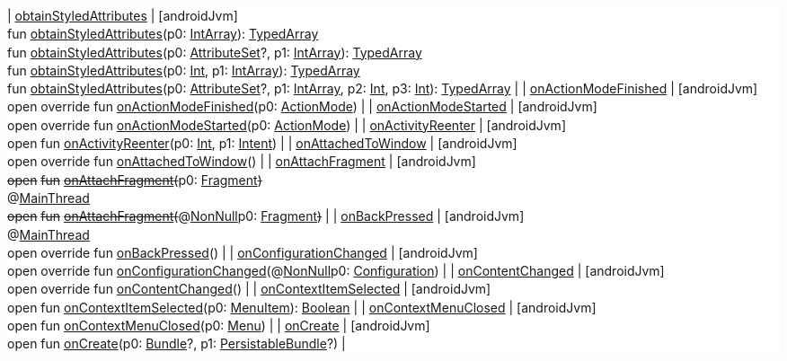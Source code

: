 | [obtainStyledAttributes](../-splash-activity/index.md#1790084466%2FFunctions%2F-912451524) | [androidJvm]<br>fun [obtainStyledAttributes](../-splash-activity/index.md#1790084466%2FFunctions%2F-912451524)(p0: [IntArray](https://kotlinlang.org/api/latest/jvm/stdlib/kotlin/-int-array/index.html)): [TypedArray](https://developer.android.com/reference/kotlin/android/content/res/TypedArray.html)<br>fun [obtainStyledAttributes](../-splash-activity/index.md#-1642243463%2FFunctions%2F-912451524)(p0: [AttributeSet](https://developer.android.com/reference/kotlin/android/util/AttributeSet.html)?, p1: [IntArray](https://kotlinlang.org/api/latest/jvm/stdlib/kotlin/-int-array/index.html)): [TypedArray](https://developer.android.com/reference/kotlin/android/content/res/TypedArray.html)<br>fun [obtainStyledAttributes](../-splash-activity/index.md#-1436889597%2FFunctions%2F-912451524)(p0: [Int](https://kotlinlang.org/api/latest/jvm/stdlib/kotlin/-int/index.html), p1: [IntArray](https://kotlinlang.org/api/latest/jvm/stdlib/kotlin/-int-array/index.html)): [TypedArray](https://developer.android.com/reference/kotlin/android/content/res/TypedArray.html)<br>fun [obtainStyledAttributes](../-splash-activity/index.md#1344552345%2FFunctions%2F-912451524)(p0: [AttributeSet](https://developer.android.com/reference/kotlin/android/util/AttributeSet.html)?, p1: [IntArray](https://kotlinlang.org/api/latest/jvm/stdlib/kotlin/-int-array/index.html), p2: [Int](https://kotlinlang.org/api/latest/jvm/stdlib/kotlin/-int/index.html), p3: [Int](https://kotlinlang.org/api/latest/jvm/stdlib/kotlin/-int/index.html)): [TypedArray](https://developer.android.com/reference/kotlin/android/content/res/TypedArray.html) |
| [onActionModeFinished](../-splash-activity/index.md#841259903%2FFunctions%2F-912451524) | [androidJvm]<br>open override fun [onActionModeFinished](../-splash-activity/index.md#841259903%2FFunctions%2F-912451524)(p0: [ActionMode](https://developer.android.com/reference/kotlin/android/view/ActionMode.html)) |
| [onActionModeStarted](../-splash-activity/index.md#-312043496%2FFunctions%2F-912451524) | [androidJvm]<br>open override fun [onActionModeStarted](../-splash-activity/index.md#-312043496%2FFunctions%2F-912451524)(p0: [ActionMode](https://developer.android.com/reference/kotlin/android/view/ActionMode.html)) |
| [onActivityReenter](../-splash-activity/index.md#799400472%2FFunctions%2F-912451524) | [androidJvm]<br>open fun [onActivityReenter](../-splash-activity/index.md#799400472%2FFunctions%2F-912451524)(p0: [Int](https://kotlinlang.org/api/latest/jvm/stdlib/kotlin/-int/index.html), p1: [Intent](https://developer.android.com/reference/kotlin/android/content/Intent.html)) |
| [onAttachedToWindow](../-splash-activity/index.md#353137244%2FFunctions%2F-912451524) | [androidJvm]<br>open override fun [onAttachedToWindow](../-splash-activity/index.md#353137244%2FFunctions%2F-912451524)() |
| [onAttachFragment](../-splash-activity/index.md#-194096070%2FFunctions%2F-912451524) | [androidJvm]<br>~~open~~ ~~fun~~ [~~onAttachFragment~~](../-splash-activity/index.md#-194096070%2FFunctions%2F-912451524)~~(~~p0: [Fragment](https://developer.android.com/reference/kotlin/android/app/Fragment.html)~~)~~<br>@[MainThread](https://developer.android.com/reference/kotlin/androidx/annotation/MainThread.html)<br>~~open~~ ~~fun~~ [~~onAttachFragment~~](../-splash-activity/index.md#590452266%2FFunctions%2F-912451524)~~(~~@[NonNull](https://developer.android.com/reference/kotlin/androidx/annotation/NonNull.html)p0: [Fragment](https://developer.android.com/reference/kotlin/androidx/fragment/app/Fragment.html)~~)~~ |
| [onBackPressed](../-splash-activity/index.md#1244181503%2FFunctions%2F-912451524) | [androidJvm]<br>@[MainThread](https://developer.android.com/reference/kotlin/androidx/annotation/MainThread.html)<br>open override fun [onBackPressed](../-splash-activity/index.md#1244181503%2FFunctions%2F-912451524)() |
| [onConfigurationChanged](../-splash-activity/index.md#1681265737%2FFunctions%2F-912451524) | [androidJvm]<br>open override fun [onConfigurationChanged](../-splash-activity/index.md#1681265737%2FFunctions%2F-912451524)(@[NonNull](https://developer.android.com/reference/kotlin/androidx/annotation/NonNull.html)p0: [Configuration](https://developer.android.com/reference/kotlin/android/content/res/Configuration.html)) |
| [onContentChanged](../-splash-activity/index.md#394797256%2FFunctions%2F-912451524) | [androidJvm]<br>open override fun [onContentChanged](../-splash-activity/index.md#394797256%2FFunctions%2F-912451524)() |
| [onContextItemSelected](../-splash-activity/index.md#1812307060%2FFunctions%2F-912451524) | [androidJvm]<br>open fun [onContextItemSelected](../-splash-activity/index.md#1812307060%2FFunctions%2F-912451524)(p0: [MenuItem](https://developer.android.com/reference/kotlin/android/view/MenuItem.html)): [Boolean](https://kotlinlang.org/api/latest/jvm/stdlib/kotlin/-boolean/index.html) |
| [onContextMenuClosed](../-splash-activity/index.md#306528228%2FFunctions%2F-912451524) | [androidJvm]<br>open fun [onContextMenuClosed](../-splash-activity/index.md#306528228%2FFunctions%2F-912451524)(p0: [Menu](https://developer.android.com/reference/kotlin/android/view/Menu.html)) |
| [onCreate](../-splash-activity/index.md#1495493222%2FFunctions%2F-912451524) | [androidJvm]<br>open fun [onCreate](../-splash-activity/index.md#1495493222%2FFunctions%2F-912451524)(p0: [Bundle](https://developer.android.com/reference/kotlin/android/os/Bundle.html)?, p1: [PersistableBundle](https://developer.android.com/reference/kotlin/android/os/PersistableBundle.html)?) |